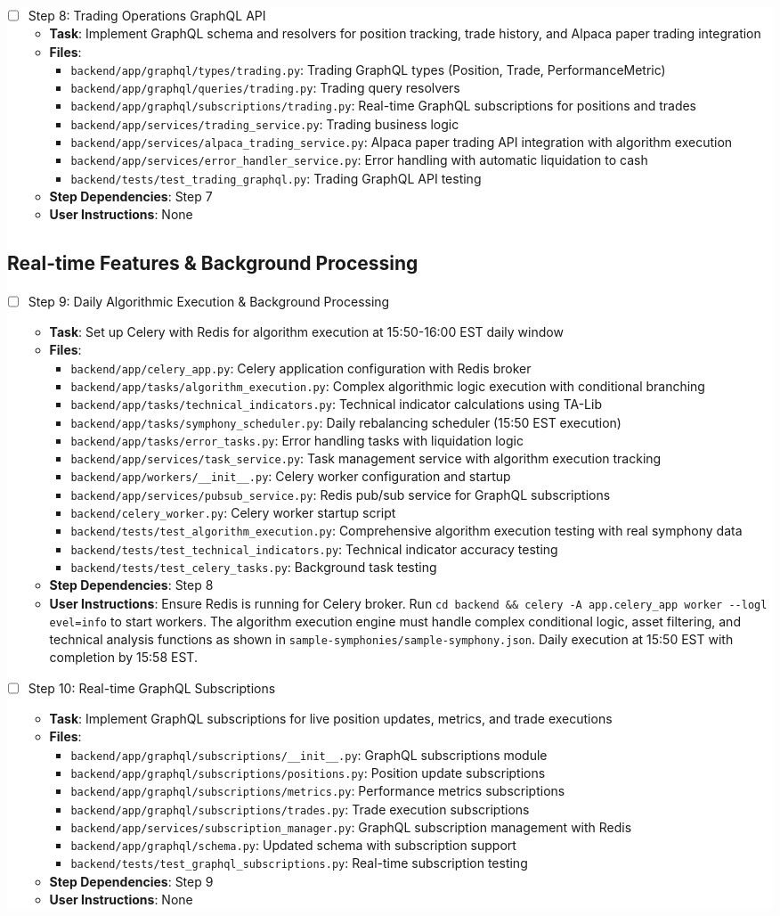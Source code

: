 - [ ] Step 8: Trading Operations GraphQL API
  - **Task**: Implement GraphQL schema and resolvers for position tracking, trade history, and Alpaca paper trading integration
  - **Files**:
    - `backend/app/graphql/types/trading.py`: Trading GraphQL types (Position, Trade, PerformanceMetric)
    - `backend/app/graphql/queries/trading.py`: Trading query resolvers
    - `backend/app/graphql/subscriptions/trading.py`: Real-time GraphQL subscriptions for positions and trades
    - `backend/app/services/trading_service.py`: Trading business logic
    - `backend/app/services/alpaca_trading_service.py`: Alpaca paper trading API integration with algorithm execution
    - `backend/app/services/error_handler_service.py`: Error handling with automatic liquidation to cash
    - `backend/tests/test_trading_graphql.py`: Trading GraphQL API testing
  - **Step Dependencies**: Step 7
  - **User Instructions**: None

## Real-time Features & Background Processing

- [ ] Step 9: Daily Algorithmic Execution & Background Processing
  - **Task**: Set up Celery with Redis for algorithm execution at 15:50-16:00 EST daily window
  - **Files**:
    - `backend/app/celery_app.py`: Celery application configuration with Redis broker
    - `backend/app/tasks/algorithm_execution.py`: Complex algorithmic logic execution with conditional branching
    - `backend/app/tasks/technical_indicators.py`: Technical indicator calculations using TA-Lib
    - `backend/app/tasks/symphony_scheduler.py`: Daily rebalancing scheduler (15:50 EST execution)
    - `backend/app/tasks/error_tasks.py`: Error handling tasks with liquidation logic
    - `backend/app/services/task_service.py`: Task management service with algorithm execution tracking
    - `backend/app/workers/__init__.py`: Celery worker configuration and startup
    - `backend/app/services/pubsub_service.py`: Redis pub/sub service for GraphQL subscriptions
    - `backend/celery_worker.py`: Celery worker startup script
    - `backend/tests/test_algorithm_execution.py`: Comprehensive algorithm execution testing with real symphony data
    - `backend/tests/test_technical_indicators.py`: Technical indicator accuracy testing
    - `backend/tests/test_celery_tasks.py`: Background task testing
  - **Step Dependencies**: Step 8
  - **User Instructions**: Ensure Redis is running for Celery broker. Run `cd backend && celery -A app.celery_app worker --loglevel=info` to start workers. The algorithm execution engine must handle complex conditional logic, asset filtering, and technical analysis functions as shown in `sample-symphonies/sample-symphony.json`. Daily execution at 15:50 EST with completion by 15:58 EST.

- [ ] Step 10: Real-time GraphQL Subscriptions
  - **Task**: Implement GraphQL subscriptions for live position updates, metrics, and trade executions
  - **Files**:
    - `backend/app/graphql/subscriptions/__init__.py`: GraphQL subscriptions module
    - `backend/app/graphql/subscriptions/positions.py`: Position update subscriptions
    - `backend/app/graphql/subscriptions/metrics.py`: Performance metrics subscriptions
    - `backend/app/graphql/subscriptions/trades.py`: Trade execution subscriptions
    - `backend/app/services/subscription_manager.py`: GraphQL subscription management with Redis
    - `backend/app/graphql/schema.py`: Updated schema with subscription support
    - `backend/tests/test_graphql_subscriptions.py`: Real-time subscription testing
  - **Step Dependencies**: Step 9
  - **User Instructions**: None
